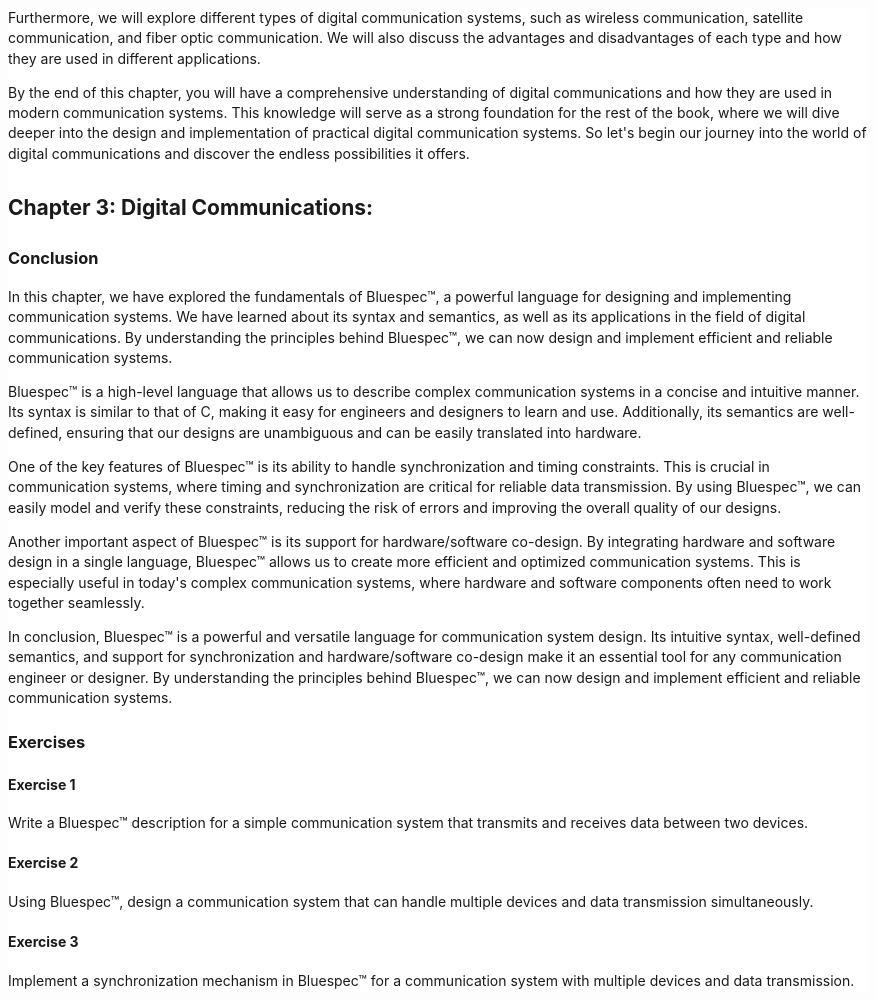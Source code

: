 Furthermore, we will explore different types of digital communication systems, such as wireless communication, satellite communication, and fiber optic communication. We will also discuss the advantages and disadvantages of each type and how they are used in different applications.

By the end of this chapter, you will have a comprehensive understanding of digital communications and how they are used in modern communication systems. This knowledge will serve as a strong foundation for the rest of the book, where we will dive deeper into the design and implementation of practical digital communication systems. So let's begin our journey into the world of digital communications and discover the endless possibilities it offers.


## Chapter 3: Digital Communications:




### Conclusion

In this chapter, we have explored the fundamentals of Bluespec™, a powerful language for designing and implementing communication systems. We have learned about its syntax and semantics, as well as its applications in the field of digital communications. By understanding the principles behind Bluespec™, we can now design and implement efficient and reliable communication systems.

Bluespec™ is a high-level language that allows us to describe complex communication systems in a concise and intuitive manner. Its syntax is similar to that of C, making it easy for engineers and designers to learn and use. Additionally, its semantics are well-defined, ensuring that our designs are unambiguous and can be easily translated into hardware.

One of the key features of Bluespec™ is its ability to handle synchronization and timing constraints. This is crucial in communication systems, where timing and synchronization are critical for reliable data transmission. By using Bluespec™, we can easily model and verify these constraints, reducing the risk of errors and improving the overall quality of our designs.

Another important aspect of Bluespec™ is its support for hardware/software co-design. By integrating hardware and software design in a single language, Bluespec™ allows us to create more efficient and optimized communication systems. This is especially useful in today's complex communication systems, where hardware and software components often need to work together seamlessly.

In conclusion, Bluespec™ is a powerful and versatile language for communication system design. Its intuitive syntax, well-defined semantics, and support for synchronization and hardware/software co-design make it an essential tool for any communication engineer or designer. By understanding the principles behind Bluespec™, we can now design and implement efficient and reliable communication systems.

### Exercises

#### Exercise 1
Write a Bluespec™ description for a simple communication system that transmits and receives data between two devices.

#### Exercise 2
Using Bluespec™, design a communication system that can handle multiple devices and data transmission simultaneously.

#### Exercise 3
Implement a synchronization mechanism in Bluespec™ for a communication system with multiple devices and data transmission.
